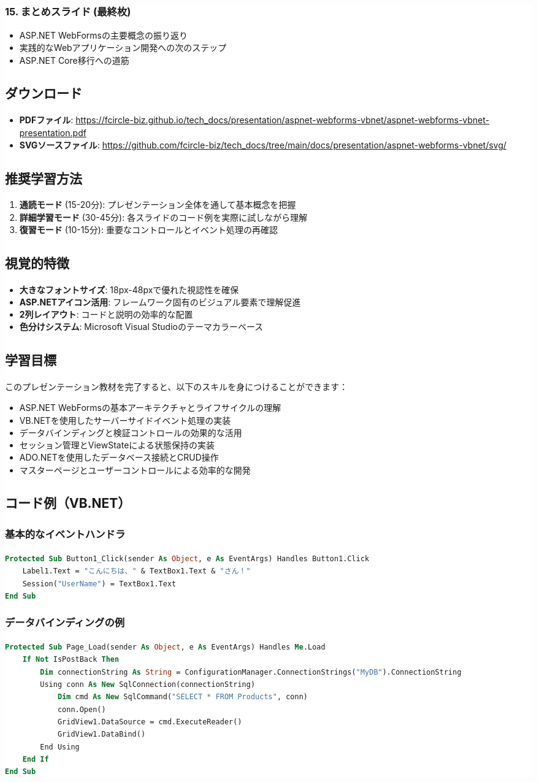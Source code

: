 ### 15. まとめスライド (最終枚)
- ASP.NET WebFormsの主要概念の振り返り
- 実践的なWebアプリケーション開発への次のステップ
- ASP.NET Core移行への道筋

## ダウンロード
- **PDFファイル**: https://fcircle-biz.github.io/tech_docs/presentation/aspnet-webforms-vbnet/aspnet-webforms-vbnet-presentation.pdf
- **SVGソースファイル**: https://github.com/fcircle-biz/tech_docs/tree/main/docs/presentation/aspnet-webforms-vbnet/svg/

## 推奨学習方法
1. **通読モード** (15-20分): プレゼンテーション全体を通して基本概念を把握
2. **詳細学習モード** (30-45分): 各スライドのコード例を実際に試しながら理解
3. **復習モード** (10-15分): 重要なコントロールとイベント処理の再確認

## 視覚的特徴
- **大きなフォントサイズ**: 18px-48pxで優れた視認性を確保
- **ASP.NETアイコン活用**: フレームワーク固有のビジュアル要素で理解促進
- **2列レイアウト**: コードと説明の効率的な配置
- **色分けシステム**: Microsoft Visual Studioのテーマカラーベース

## 学習目標
このプレゼンテーション教材を完了すると、以下のスキルを身につけることができます：
- ASP.NET WebFormsの基本アーキテクチャとライフサイクルの理解
- VB.NETを使用したサーバーサイドイベント処理の実装
- データバインディングと検証コントロールの効果的な活用
- セッション管理とViewStateによる状態保持の実装
- ADO.NETを使用したデータベース接続とCRUD操作
- マスターページとユーザーコントロールによる効率的な開発

## コード例（VB.NET）

### 基本的なイベントハンドラ
```vb
Protected Sub Button1_Click(sender As Object, e As EventArgs) Handles Button1.Click
    Label1.Text = "こんにちは、" & TextBox1.Text & "さん！"
    Session("UserName") = TextBox1.Text
End Sub
```

### データバインディングの例
```vb
Protected Sub Page_Load(sender As Object, e As EventArgs) Handles Me.Load
    If Not IsPostBack Then
        Dim connectionString As String = ConfigurationManager.ConnectionStrings("MyDB").ConnectionString
        Using conn As New SqlConnection(connectionString)
            Dim cmd As New SqlCommand("SELECT * FROM Products", conn)
            conn.Open()
            GridView1.DataSource = cmd.ExecuteReader()
            GridView1.DataBind()
        End Using
    End If
End Sub
```
